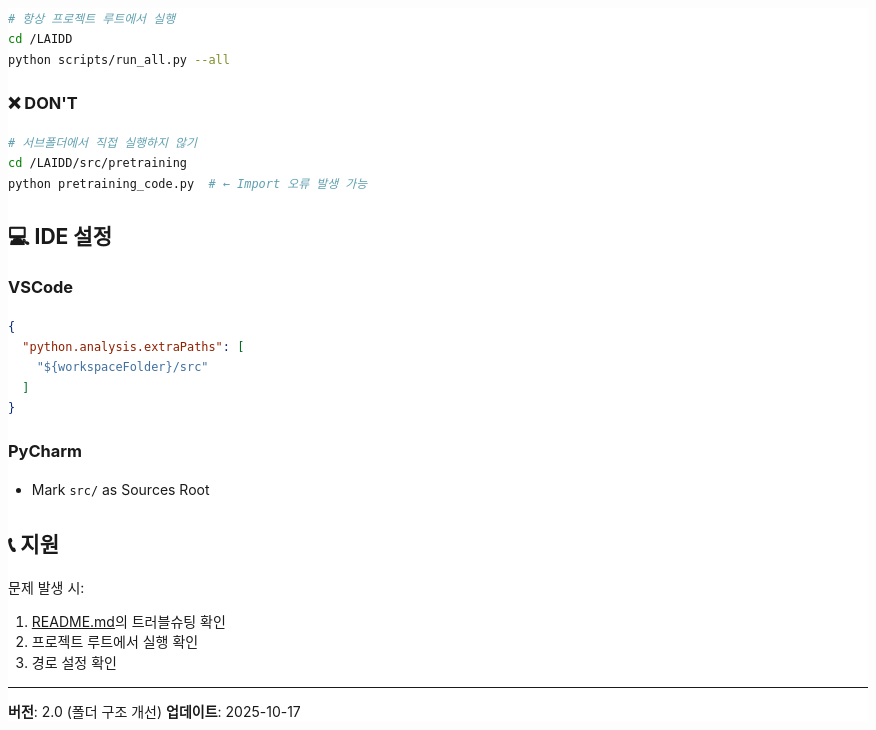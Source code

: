```bash
# 항상 프로젝트 루트에서 실행
cd /LAIDD
python scripts/run_all.py --all
```

### ❌ DON'T

```bash
# 서브폴더에서 직접 실행하지 않기
cd /LAIDD/src/pretraining
python pretraining_code.py  # ← Import 오류 발생 가능
```

## 💻 IDE 설정

### VSCode

```json
{
  "python.analysis.extraPaths": [
    "${workspaceFolder}/src"
  ]
}
```

### PyCharm

- Mark `src/` as Sources Root

## 📞 지원

문제 발생 시:
1. [README.md](README.md)의 트러블슈팅 확인
2. 프로젝트 루트에서 실행 확인
3. 경로 설정 확인

---

**버전**: 2.0 (폴더 구조 개선)
**업데이트**: 2025-10-17
